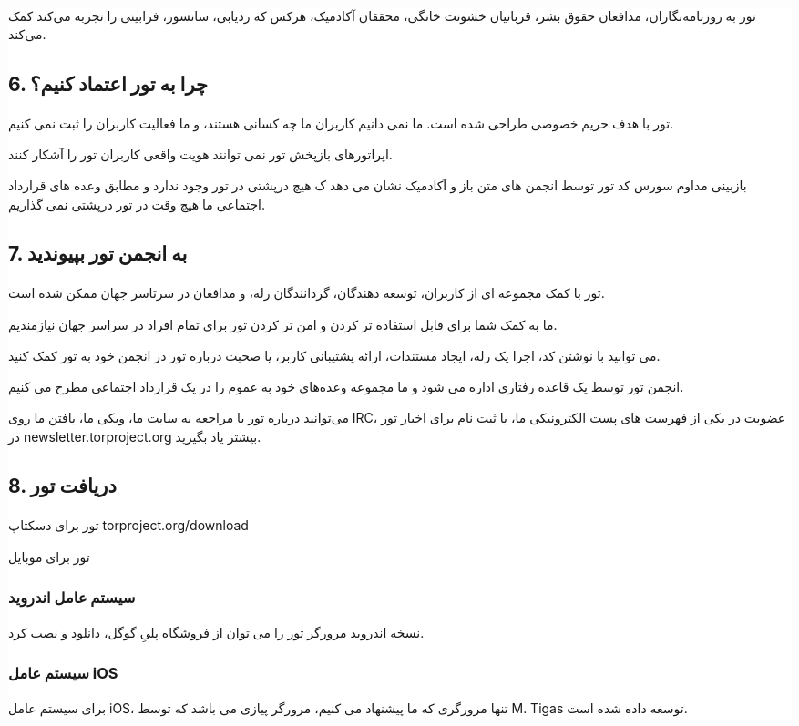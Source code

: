 تور به روزنامه‌نگاران، مدافعان حقوق بشر، قربانیان خشونت خانگی، محققان آکادمیک، هرکس که ردیابی، سانسور، فرابینی را تجربه می‌کند کمک می‌کند.

## 6. چرا به تور اعتماد کنیم؟ 

تور با هدف حریم خصوصی طراحی شده است. ما نمی دانیم کاربران ما چه کسانی هستند، و ما فعالیت کاربران را ثبت نمی کنیم.

اپراتورهای بازپخش تور نمی توانند هویت واقعی کاربران تور را آشکار کنند.

بازبینی مداوم سورس کد تور توسط انجمن های متن باز و آکادمیک نشان می دهد ک هیچ در‌پشتی در تور وجود ندارد و مطابق وعده های قرارداد اجتماعی ما هیچ وقت در تور درپشتی نمی گذاریم.

## 7. به انجمن تور بپیوندید

تور با کمک مجموعه ای از کاربران، توسعه دهندگان، گردانندگان رله، و مدافعان در سرتاسر جهان ممکن شده است. 

ما به کمک شما برای قابل استفاده تر کردن و امن تر کردن تور برای تمام افراد در سراسر جهان نیازمندیم.

می توانید با نوشتن کد، اجرا یک رله، ایجاد مستندات، ارائه پشتیبانی کاربر، یا صحبت درباره تور در انجمن خود به تور کمک کنید.

انجمن تور توسط یک قاعده رفتاری اداره می شود و ما مجموعه وعده‌های خود به عموم را در یک قرارداد اجتماعی مطرح می کنیم.

می‌توانید درباره تور با مراجعه به سایت‌ ما، ویکی ما، یافتن ما روی IRC، عضویت در یکی از فهرست های پست الکترونیکی ما، یا ثبت نام برای اخبار تور در newsletter.torproject.org بیشتر یاد بگیرید.


## 8. دریافت تور

تور برای دسکتاپ 
torproject.org/download

تور برای موبایل
### سیستم عامل اندروید
نسخه اندروید مرورگر تور را می توان از فروشگاه پلیِ گوگل، دانلود و نصب کرد. 

### سیستم عامل iOS
برای سیستم عامل iOS، تنها مرورگری که ما پیشنهاد می کنیم، مرورگر پیازی می باشد  که توسط M. Tigas توسعه داده شده است.

